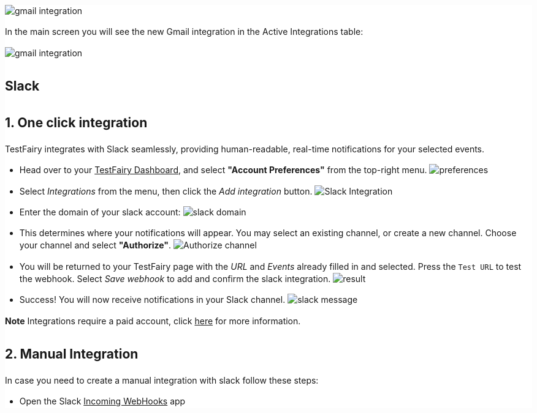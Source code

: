 ![gmail integration](/img/integrations/gmail-4.png)

In the main screen you will see the new Gmail integration in the Active Integrations table:

![gmail integration](/img/integrations/gmail-5.png)

## Slack
## 1. One click integration

TestFairy integrates with Slack seamlessly, providing human-readable, real-time notifications for your selected events.


* Head over to your [TestFairy Dashboard](https://app.testfairy.com), and select **"Account Preferences"** from the top-right menu.
![preferences](/img/app/preferences-link.png)


* Select _Integrations_ from the menu, then click the _Add integration_ button.
![Slack Integration](/img/app/preferences/account-settings-4.png)


* Enter the domain of your slack account:
![slack domain](/img/integrations/slack/slack-domain-1.png)


* This determines where your notifications will appear. You may select an existing channel, or create a new channel. Choose your channel and select **"Authorize"**.
![Authorize channel](http://docs.testfairy.com/img/integrations/slack/slack-1c.png)


* You will be returned to your TestFairy page with the _URL_ and _Events_ already filled in and selected.
Press the `Test URL` to test the webhook.
Select _Save webhook_ to add and confirm the slack integration.
![result](/img/integrations/slack/slack-1d.png)


* Success! You will now receive notifications in your Slack channel.
![slack message](/img/integrations/slack/slack-message-preview.png)


**Note** Integrations require a paid account, click [here](https://www.testfairy.com/pricing) for more information.

## 2. Manual Integration


In case you need to create a manual integration with slack follow these steps:


* Open the Slack [Incoming WebHooks](https://slack.com/apps/A0F7XDUAZ-incoming-webhooks) app

